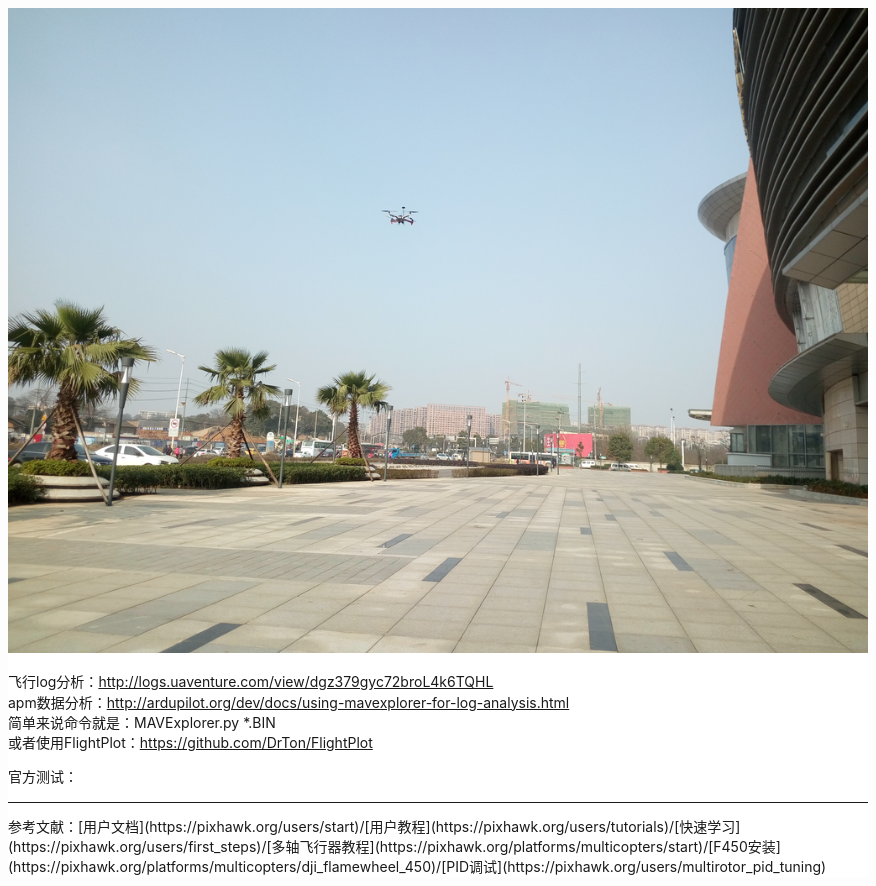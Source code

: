 ![taoff](/images/taoff.jpg) 

飞行log分析：http://logs.uaventure.com/view/dgz379gyc72broL4k6TQHL    
apm数据分析：http://ardupilot.org/dev/docs/using-mavexplorer-for-log-analysis.html    
简单来说命令就是：MAVExplorer.py *.BIN    
或者使用FlightPlot：https://github.com/DrTon/FlightPlot   

官方测试：

<iframe width="560" height="315" src="https://www.youtube.com/embed/RF0wnQv3aAc" frameborder="0" allowfullscreen></iframe>

<hr>
参考文献：[用户文档](https://pixhawk.org/users/start)/[用户教程](https://pixhawk.org/users/tutorials)/[快速学习](https://pixhawk.org/users/first_steps)/[多轴飞行器教程](https://pixhawk.org/platforms/multicopters/start)/[F450安装](https://pixhawk.org/platforms/multicopters/dji_flamewheel_450)/[PID调试](https://pixhawk.org/users/multirotor_pid_tuning)
